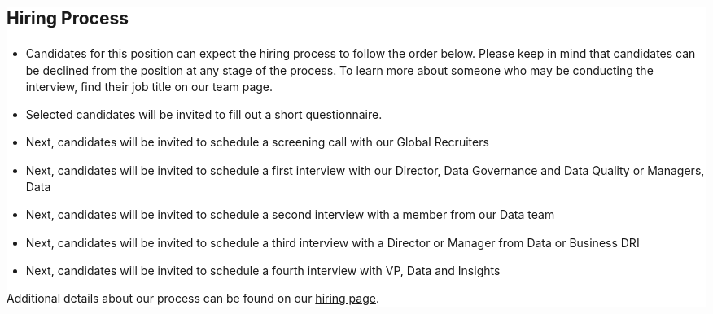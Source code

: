 ## Hiring Process

- Candidates for this position can expect the hiring process to follow the order below. Please keep in mind that candidates can be declined from the position at any stage of the process. To learn more about someone who may be conducting the interview, find their job title on our team page.

- Selected candidates will be invited to fill out a short questionnaire.
- Next, candidates will be invited to schedule a screening call with our Global Recruiters
- Next, candidates will be invited to schedule a first interview with our Director, Data Governance and Data Quality or Managers, Data
- Next, candidates will be invited to schedule a second interview with a member from our Data team
- Next, candidates will be invited to schedule a third interview with a Director or Manager from Data or Business DRI
- Next, candidates will be invited to schedule a fourth interview with VP, Data and Insights

Additional details about our process can be found on our [hiring page](/handbook/hiring/).
